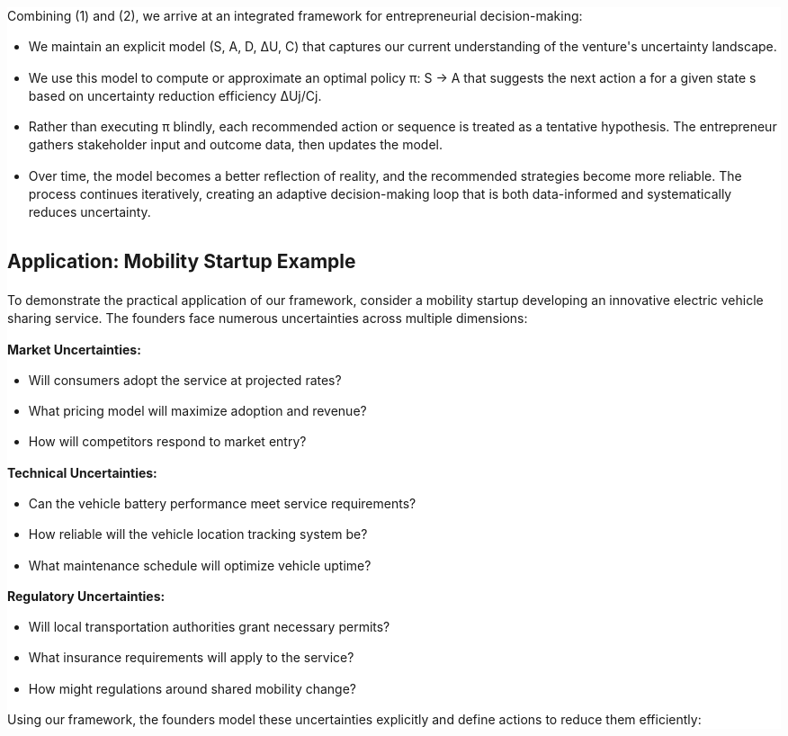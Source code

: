   

Combining (1) and (2), we arrive at an integrated framework for entrepreneurial decision-making:

  

- We maintain an explicit model (S, A, D, ΔU, C) that captures our current understanding of the venture's uncertainty landscape.

- We use this model to compute or approximate an optimal policy π: S → A that suggests the next action a for a given state s based on uncertainty reduction efficiency ΔUj/Cj.

- Rather than executing π blindly, each recommended action or sequence is treated as a tentative hypothesis. The entrepreneur gathers stakeholder input and outcome data, then updates the model.

- Over time, the model becomes a better reflection of reality, and the recommended strategies become more reliable. The process continues iteratively, creating an adaptive decision-making loop that is both data-informed and systematically reduces uncertainty.

  

## Application: Mobility Startup Example

  

To demonstrate the practical application of our framework, consider a mobility startup developing an innovative electric vehicle sharing service. The founders face numerous uncertainties across multiple dimensions:

  

**Market Uncertainties:**

  

- Will consumers adopt the service at projected rates?

- What pricing model will maximize adoption and revenue?

- How will competitors respond to market entry?

  

**Technical Uncertainties:**

  

- Can the vehicle battery performance meet service requirements?

- How reliable will the vehicle location tracking system be?

- What maintenance schedule will optimize vehicle uptime?

  

**Regulatory Uncertainties:**

  

- Will local transportation authorities grant necessary permits?

- What insurance requirements will apply to the service?

- How might regulations around shared mobility change?

  

Using our framework, the founders model these uncertainties explicitly and define actions to reduce them efficiently:
